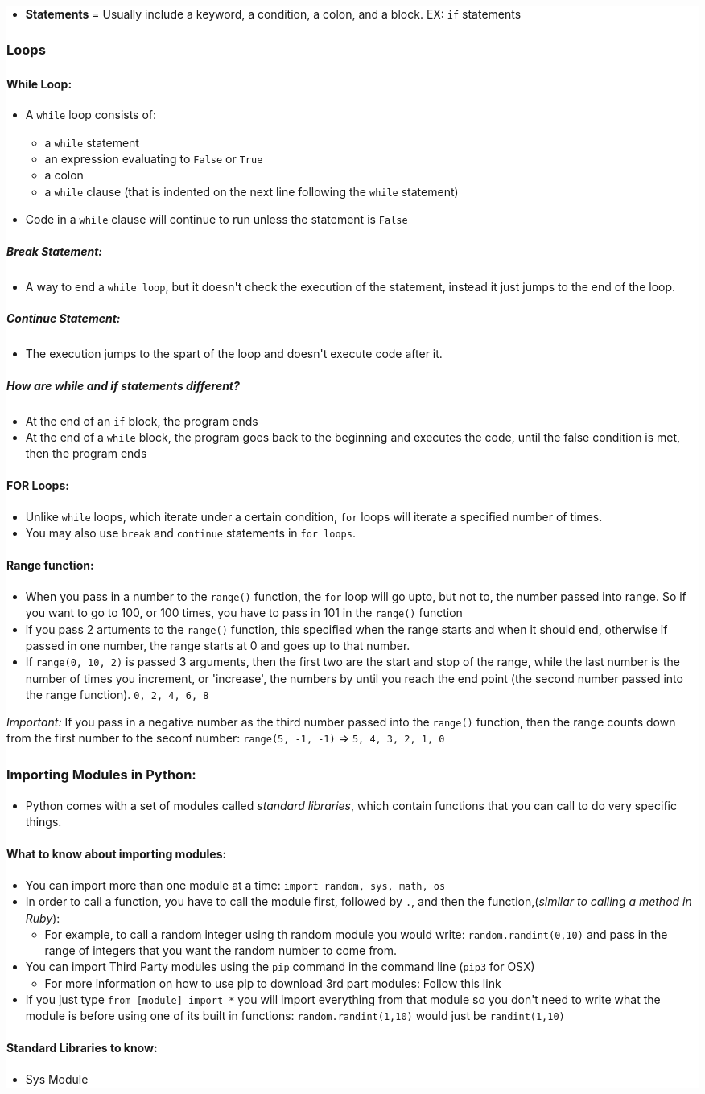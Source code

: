 * __Statements__ = Usually include a keyword, a condition, a colon, and a block. EX: `if` statements

### Loops
#### While Loop:
* A `while` loop consists of:
  * a `while` statement
  * an expression evaluating to `False` or `True`
  * a colon
  * a `while` clause (that is indented on the next line following the `while` statement)

* Code in a `while` clause will continue to run unless the statement is `False`

##### Break Statement:
  * A way to end a `while loop`, but it doesn't check the execution of the statement, instead it just jumps to the end of the loop.

##### Continue Statement:
 * The execution jumps to the spart of the loop and doesn't execute code after it.

##### How are while and if statements different?
* At the end of an `if` block, the program ends
* At the end of a `while` block, the program goes back to the beginning and executes the code, until the false condition is met, then the program ends

#### FOR Loops:
* Unlike `while` loops, which iterate under a certain condition, `for` loops will iterate a specified number of times.
* You may also use `break` and `continue` statements in `for loops`.

#### Range function:
* When you pass in a number to the `range()` function, the `for` loop will go upto, but not to, the number passed into range. So if you want to go to 100, or 100 times, you have to pass in 101 in the `range()` function
* if you pass 2 artuments to the `range()` function, this specified when the range starts and when it should end, otherwise if passed in one number, the range starts at 0 and goes up to that number.
* If `range(0, 10, 2)` is passed 3 arguments, then the first two are the start and stop of the range, while the last number is the number of times you increment, or 'increase', the numbers by until you reach the end point (the second number passed into the range function). `0, 2, 4, 6, 8`

_Important:_ If you pass in a negative number as the third number passed into the `range()` function, then the range counts down from the first number to the seconf number: `range(5, -1, -1)` => `5, 4, 3, 2, 1, 0`

### Importing Modules in Python:
* Python comes with a set of modules called _standard libraries_, which contain functions that you can call to do very specific things.

#### What to know about importing modules:
* You can import more than one module at a time:
  ```import random, sys, math, os```
* In order to call a function, you have to call the module first, followed by `.`, and then the function,(_similar to calling a method in Ruby_):
    * For example, to call a random integer using th random module you would write: `random.randint(0,10)` and pass in the range of integers that you want the random number to come from.
* You can import Third Party modules using the `pip` command in the command line (`pip3` for OSX)
    * For more information on how to use pip to download 3rd part modules: [Follow this link](https://www.youtube.com/watch?v=xJLj6fWfw6k&feature=youtu.be)
* If you just type `from [module] import *` you will import everything from that module so you don't need to write what the module is before using one of its built in functions:
`random.randint(1,10)` would just be `randint(1,10)`

#### Standard Libraries to know:
* Sys Module
  ```